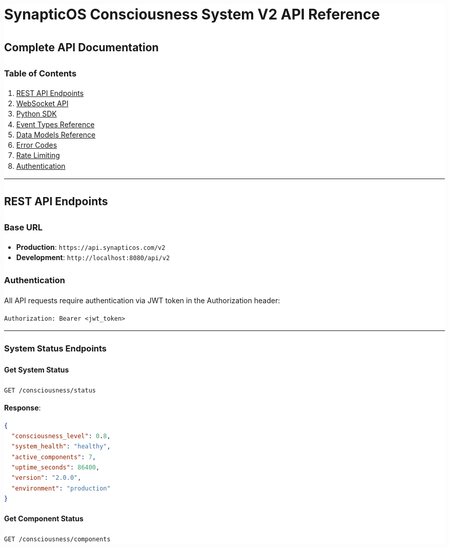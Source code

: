 # SynapticOS Consciousness System V2 API Reference
## Complete API Documentation

### Table of Contents
1. [REST API Endpoints](#rest-api-endpoints)
2. [WebSocket API](#websocket-api)
3. [Python SDK](#python-sdk)
4. [Event Types Reference](#event-types-reference)
5. [Data Models Reference](#data-models-reference)
6. [Error Codes](#error-codes)
7. [Rate Limiting](#rate-limiting)
8. [Authentication](#authentication)

---

## REST API Endpoints

### Base URL
- **Production**: `https://api.synapticos.com/v2`
- **Development**: `http://localhost:8080/api/v2`

### Authentication
All API requests require authentication via JWT token in the Authorization header:
```http
Authorization: Bearer <jwt_token>
```

---

### System Status Endpoints

#### Get System Status
```http
GET /consciousness/status
```

**Response**:
```json
{
  "consciousness_level": 0.8,
  "system_health": "healthy",
  "active_components": 7,
  "uptime_seconds": 86400,
  "version": "2.0.0",
  "environment": "production"
}
```

#### Get Component Status
```http
GET /consciousness/components
```
